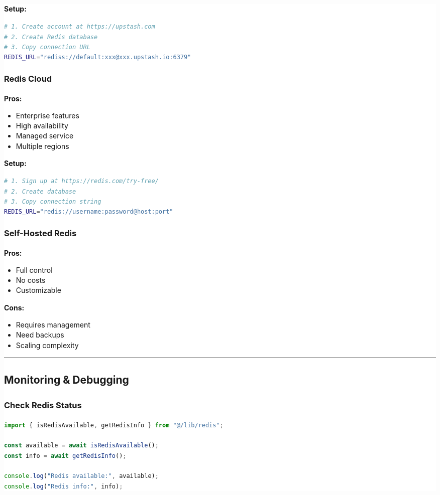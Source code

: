 **Setup:**

```bash
# 1. Create account at https://upstash.com
# 2. Create Redis database
# 3. Copy connection URL
REDIS_URL="rediss://default:xxx@xxx.upstash.io:6379"
```

### Redis Cloud

**Pros:**

- Enterprise features
- High availability
- Managed service
- Multiple regions

**Setup:**

```bash
# 1. Sign up at https://redis.com/try-free/
# 2. Create database
# 3. Copy connection string
REDIS_URL="redis://username:password@host:port"
```

### Self-Hosted Redis

**Pros:**

- Full control
- No costs
- Customizable

**Cons:**

- Requires management
- Need backups
- Scaling complexity

---

## Monitoring & Debugging

### Check Redis Status

```typescript
import { isRedisAvailable, getRedisInfo } from "@/lib/redis";

const available = await isRedisAvailable();
const info = await getRedisInfo();

console.log("Redis available:", available);
console.log("Redis info:", info);
```
